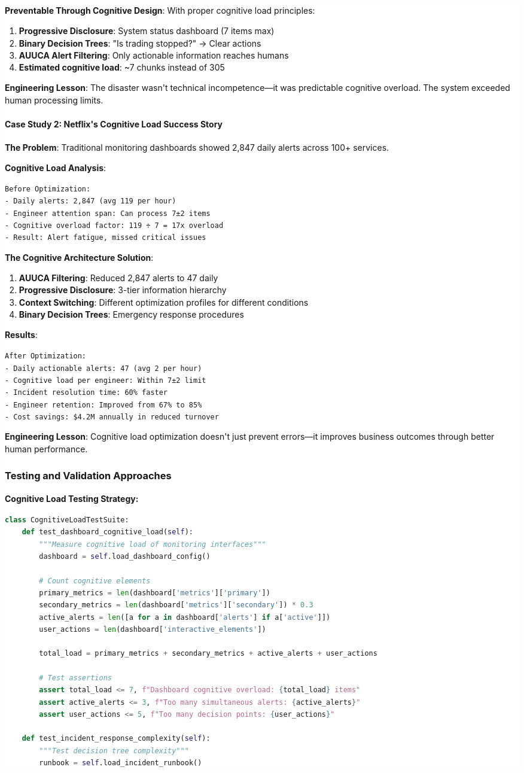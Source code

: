 **Preventable Through Cognitive Design**:
With proper cognitive load principles:
1. **Progressive Disclosure**: System status dashboard (7 items max)
2. **Binary Decision Trees**: "Is trading stopped?" → Clear actions
3. **AUUCA Alert Filtering**: Only actionable information reaches humans
4. **Estimated cognitive load**: ~7 chunks instead of 305

**Engineering Lesson**: The disaster wasn't technical incompetence—it was predictable cognitive overload. The system exceeded human processing limits.

#### Case Study 2: Netflix's Cognitive Load Success Story

**The Problem**: Traditional monitoring dashboards showed 2,847 daily alerts across 100+ services.

**Cognitive Load Analysis**:
```
Before Optimization:
- Daily alerts: 2,847 (avg 119 per hour)
- Engineer attention span: Can process 7±2 items
- Cognitive overload factor: 119 ÷ 7 = 17x overload
- Result: Alert fatigue, missed critical issues
```

**The Cognitive Architecture Solution**:
1. **AUUCA Filtering**: Reduced 2,847 alerts to 47 daily
2. **Progressive Disclosure**: 3-tier information hierarchy
3. **Context Switching**: Different optimization profiles for different conditions
4. **Binary Decision Trees**: Emergency response procedures

**Results**:
```
After Optimization:
- Daily actionable alerts: 47 (avg 2 per hour)
- Cognitive load per engineer: Within 7±2 limit
- Incident resolution time: 60% faster
- Engineer retention: Improved from 67% to 85%
- Cost savings: $4.2M annually in reduced turnover
```

**Engineering Lesson**: Cognitive load optimization doesn't just prevent errors—it improves business outcomes through better human performance.

### Testing and Validation Approaches

**Cognitive Load Testing Strategy:**

```python
class CognitiveLoadTestSuite:
    def test_dashboard_cognitive_load(self):
        """Measure cognitive load of monitoring interfaces"""
        dashboard = self.load_dashboard_config()
        
        # Count cognitive elements
        primary_metrics = len(dashboard['metrics']['primary'])
        secondary_metrics = len(dashboard['metrics']['secondary']) * 0.3
        active_alerts = len([a for a in dashboard['alerts'] if a['active']])
        user_actions = len(dashboard['interactive_elements'])
        
        total_load = primary_metrics + secondary_metrics + active_alerts + user_actions
        
        # Test assertions
        assert total_load <= 7, f"Dashboard cognitive overload: {total_load} items"
        assert active_alerts <= 3, f"Too many simultaneous alerts: {active_alerts}"
        assert user_actions <= 5, f"Too many decision points: {user_actions}"
        
    def test_incident_response_complexity(self):
        """Test decision tree complexity"""
        runbook = self.load_incident_runbook()
```